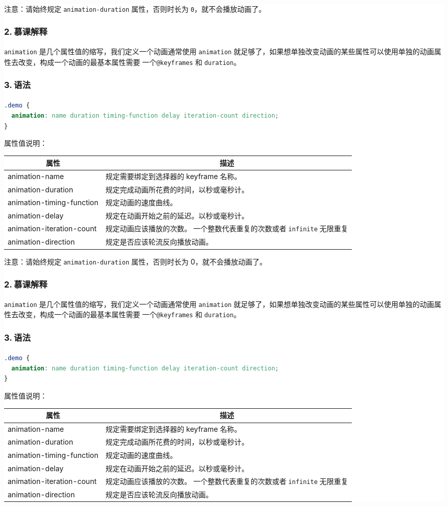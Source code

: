 注意：请始终规定 `animation-duration` 属性，否则时长为 `0`，就不会播放动画了。

### 2. 慕课解释

`animation` 是几个属性值的缩写，我们定义一个动画通常使用 `animation` 就足够了，如果想单独改变动画的某些属性可以使用单独的动画属性去改变，构成一个动画的最基本属性需要 一个`@keyframes` 和 `duration`。

### 3. 语法

```css
.demo {
  animation: name duration timing-function delay iteration-count direction;
}
```

属性值说明：

| 属性                      | 描述                                                                    |
| ------------------------- | ----------------------------------------------------------------------- |
| animation-name            | 规定需要绑定到选择器的 keyframe 名称。                                  |
| animation-duration        | 规定完成动画所花费的时间，以秒或毫秒计。                                |
| animation-timing-function | 规定动画的速度曲线。                                                    |
| animation-delay           | 规定在动画开始之前的延迟。以秒或毫秒计。                                |
| animation-iteration-count | 规定动画应该播放的次数。 一个整数代表重复的次数或者 `infinite` 无限重复 |
| animation-direction       | 规定是否应该轮流反向播放动画。                                          |

注意：请始终规定 `animation-duration` 属性，否则时长为 0，就不会播放动画了。

### 2. 慕课解释

`animation` 是几个属性值的缩写，我们定义一个动画通常使用 `animation` 就足够了，如果想单独改变动画的某些属性可以使用单独的动画属性去改变，构成一个动画的最基本属性需要 一个`@keyframes` 和 `duration`。

### 3. 语法

```css
.demo {
  animation: name duration timing-function delay iteration-count direction;
}
```

属性值说明：

| 属性                      | 描述                                                                    |
| ------------------------- | ----------------------------------------------------------------------- |
| animation-name            | 规定需要绑定到选择器的 keyframe 名称。                                  |
| animation-duration        | 规定完成动画所花费的时间，以秒或毫秒计。                                |
| animation-timing-function | 规定动画的速度曲线。                                                    |
| animation-delay           | 规定在动画开始之前的延迟。以秒或毫秒计。                                |
| animation-iteration-count | 规定动画应该播放的次数。 一个整数代表重复的次数或者 `infinite` 无限重复 |
| animation-direction       | 规定是否应该轮流反向播放动画。                                          |
